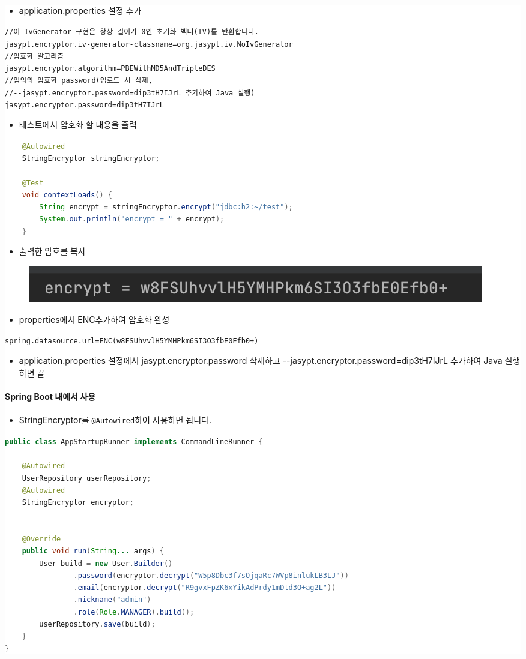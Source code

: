 * application.properties 설정 추가

```
//이 IvGenerator 구현은 항상 길이가 0인 초기화 벡터(IV)를 반환합니다.
jasypt.encryptor.iv-generator-classname=org.jasypt.iv.NoIvGenerator 
//암호화 알고리즘
jasypt.encryptor.algorithm=PBEWithMD5AndTripleDES 
//임의의 암호화 password(업로드 시 삭제,
//--jasypt.encryptor.password=dip3tH7IJrL 추가하여 Java 실행) 
jasypt.encryptor.password=dip3tH7IJrL
```

* 테스트에서 암호화 할 내용을 출력

```java
	@Autowired
	StringEncryptor stringEncryptor;

	@Test
	void contextLoads() {
		String encrypt = stringEncryptor.encrypt("jdbc:h2:~/test");
		System.out.println("encrypt = " + encrypt);
	}
```

* 출력한 암호를 복사

<figure><img src="../../.gitbook/assets/image (7) (1) (1).png" alt=""><figcaption></figcaption></figure>

* properties에서 ENC추가하여 암호화 완성

```
spring.datasource.url=ENC(w8FSUhvvlH5YMHPkm6SI3O3fbE0Efb0+)
```

* application.properties 설정에서 jasypt.encryptor.password 삭제하고 --jasypt.encryptor.password=dip3tH7IJrL 추가하여 Java 실행하면 끝

#### Spring Boot 내에서 사용

* &#x20;StringEncryptor를 `@Autowired`하여 사용하면 됩니다.

```java
public class AppStartupRunner implements CommandLineRunner {

    @Autowired
    UserRepository userRepository;
    @Autowired
    StringEncryptor encryptor;


    @Override
    public void run(String... args) {
        User build = new User.Builder()
                .password(encryptor.decrypt("W5p8Dbc3f7sOjqaRc7WVp8inlukLB3LJ"))
                .email(encryptor.decrypt("R9gvxFpZK6xYikAdPrdy1mDtd3O+ag2L"))
                .nickname("admin")
                .role(Role.MANAGER).build();
        userRepository.save(build);
    }
}
```
